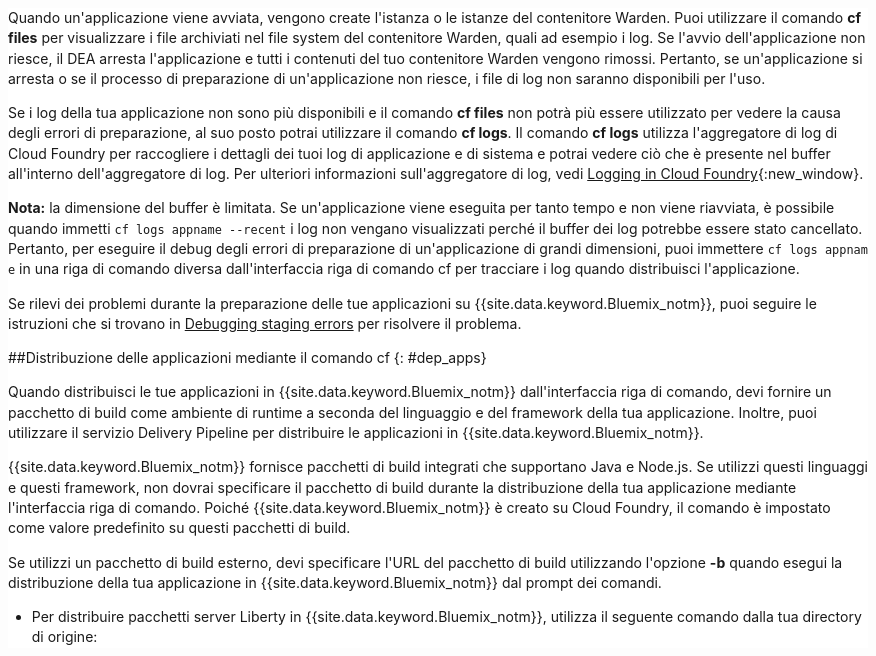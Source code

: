 Quando un'applicazione
viene avviata, vengono create l'istanza o le istanze del
contenitore Warden. Puoi utilizzare il comando **cf files** per
visualizzare i file archiviati nel file system del contenitore Warden,
quali ad esempio i log. Se l'avvio dell'applicazione non riesce, il
DEA arresta l'applicazione e tutti i contenuti del tuo contenitore Warden
vengono rimossi. Pertanto, se un'applicazione si arresta o se
il processo di preparazione di un'applicazione non riesce, i file di log non
saranno disponibili per l'uso.

Se i log della tua applicazione
non sono più disponibili e il comando **cf     files**
non potrà più essere utilizzato per vedere la causa degli errori di preparazione,
al suo posto potrai utilizzare il comando **cf logs**. Il comando **cf
logs** utilizza l'aggregatore di log di Cloud Foundry per
raccogliere i dettagli dei tuoi log di applicazione e di sistema e potrai vedere
ciò che è presente nel buffer all'interno dell'aggregatore di log. Per
ulteriori informazioni sull'aggregatore di log, vedi [Logging in Cloud Foundry](http://docs.cloudfoundry.org/devguide/deploy-apps/streaming-logs.html){:new_window}.

**Nota:** la dimensione del buffer è limitata. Se un'applicazione viene eseguita per tanto tempo e non viene riavviata, è possibile quando immetti `cf logs appname --recent` i log non vengano visualizzati perché il buffer dei log potrebbe essere stato cancellato. Pertanto, per eseguire il debug degli errori di preparazione di un'applicazione di grandi dimensioni, puoi immettere `cf logs appname` in una riga di comando diversa dall'interfaccia riga di comando cf per tracciare i log quando distribuisci l'applicazione.

Se rilevi dei problemi durante la preparazione delle
tue applicazioni su {{site.data.keyword.Bluemix_notm}},
puoi seguire le istruzioni che si trovano in [Debugging
staging errors](../debug/index.html#debugging-staging-errors) per risolvere il problema.

##Distribuzione delle applicazioni mediante il comando cf
{: #dep_apps}

Quando distribuisci le tue applicazioni in {{site.data.keyword.Bluemix_notm}} dall'interfaccia
riga di comando, devi fornire un pacchetto di build come ambiente di runtime a seconda del linguaggio
e del framework della tua applicazione. Inoltre, puoi utilizzare il servizio Delivery Pipeline per distribuire le applicazioni in {{site.data.keyword.Bluemix_notm}}.

{{site.data.keyword.Bluemix_notm}} fornisce pacchetti di build integrati che supportano Java e Node.js. Se utilizzi questi
linguaggi e questi framework, non dovrai specificare il pacchetto di build durante
la distribuzione della tua applicazione mediante l'interfaccia riga di comando. Poiché {{site.data.keyword.Bluemix_notm}} è
        creato su Cloud Foundry, il comando è impostato come valore predefinito su questi pacchetti di build.

Se utilizzi un pacchetto di build esterno, devi specificare
l'URL del pacchetto di build utilizzando l'opzione **-b**
quando esegui la distribuzione della tua applicazione in {{site.data.keyword.Bluemix_notm}} dal
prompt dei comandi.

  * Per distribuire pacchetti server Liberty in {{site.data.keyword.Bluemix_notm}}, utilizza il seguente comando dalla tua directory di origine:
  
